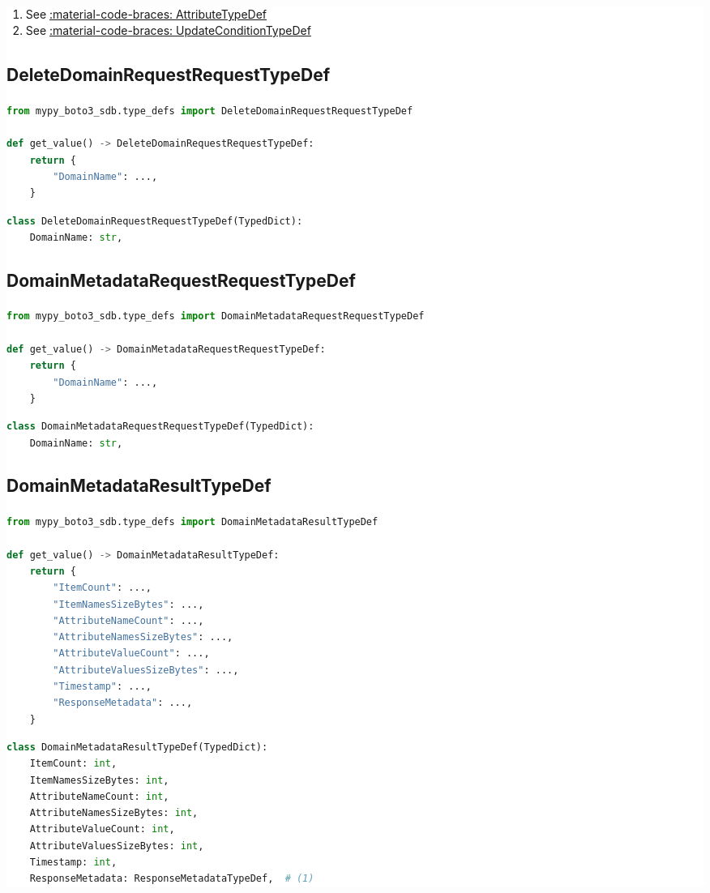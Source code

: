 1. See [:material-code-braces: AttributeTypeDef](./type_defs.md#attributetypedef) 
2. See [:material-code-braces: UpdateConditionTypeDef](./type_defs.md#updateconditiontypedef) 
## DeleteDomainRequestRequestTypeDef

```python title="Usage Example"
from mypy_boto3_sdb.type_defs import DeleteDomainRequestRequestTypeDef

def get_value() -> DeleteDomainRequestRequestTypeDef:
    return {
        "DomainName": ...,
    }
```

```python title="Definition"
class DeleteDomainRequestRequestTypeDef(TypedDict):
    DomainName: str,
```

## DomainMetadataRequestRequestTypeDef

```python title="Usage Example"
from mypy_boto3_sdb.type_defs import DomainMetadataRequestRequestTypeDef

def get_value() -> DomainMetadataRequestRequestTypeDef:
    return {
        "DomainName": ...,
    }
```

```python title="Definition"
class DomainMetadataRequestRequestTypeDef(TypedDict):
    DomainName: str,
```

## DomainMetadataResultTypeDef

```python title="Usage Example"
from mypy_boto3_sdb.type_defs import DomainMetadataResultTypeDef

def get_value() -> DomainMetadataResultTypeDef:
    return {
        "ItemCount": ...,
        "ItemNamesSizeBytes": ...,
        "AttributeNameCount": ...,
        "AttributeNamesSizeBytes": ...,
        "AttributeValueCount": ...,
        "AttributeValuesSizeBytes": ...,
        "Timestamp": ...,
        "ResponseMetadata": ...,
    }
```

```python title="Definition"
class DomainMetadataResultTypeDef(TypedDict):
    ItemCount: int,
    ItemNamesSizeBytes: int,
    AttributeNameCount: int,
    AttributeNamesSizeBytes: int,
    AttributeValueCount: int,
    AttributeValuesSizeBytes: int,
    Timestamp: int,
    ResponseMetadata: ResponseMetadataTypeDef,  # (1)
```
